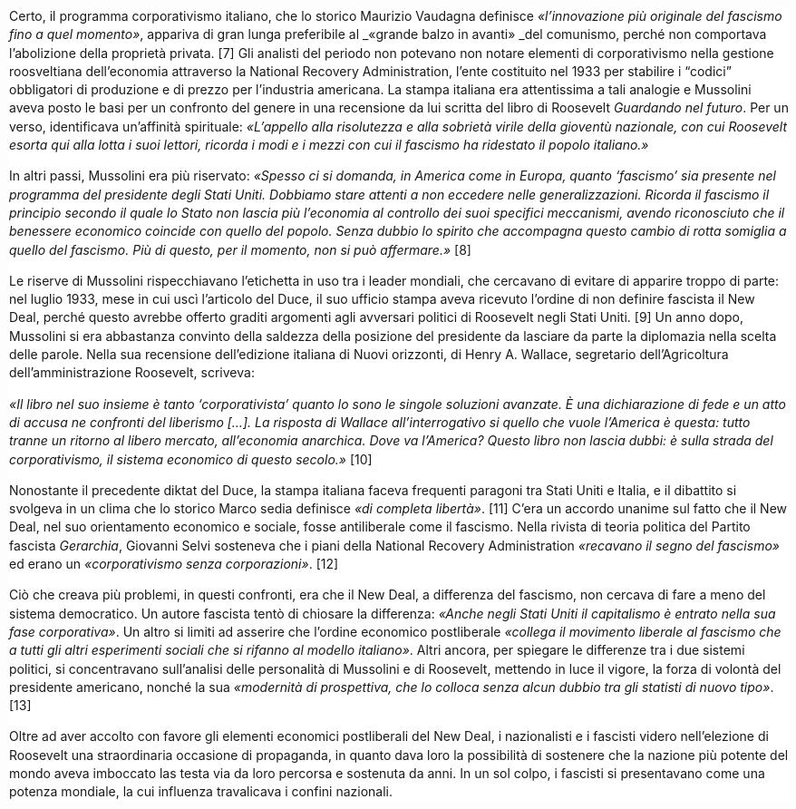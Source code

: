 Certo, il programma corporativismo italiano, che lo storico Maurizio Vaudagna definisce _«l’innovazione più originale del fascismo fino a quel momento»_, appariva di gran lunga preferibile al _«grande balzo in avanti» _del comunismo, perché non comportava l’abolizione della proprietà privata. [7] Gli analisti del periodo non potevano non notare elementi di corporativismo nella gestione roosveltiana dell’economia attraverso la National Recovery Administration, l’ente costituito nel 1933 per stabilire i “codici” obbligatori di produzione e di prezzo per l’industria americana. La stampa italiana era attentissima a tali analogie e Mussolini aveva posto le basi per un confronto del genere in una recensione da lui scritta del libro di Roosevelt _Guardando nel futuro_. Per un verso, identificava un’affinità spirituale: _«L’appello alla risolutezza e alla sobrietà virile della gioventù nazionale, con cui Roosevelt esorta qui alla lotta i suoi lettori, ricorda i modi e i mezzi con cui il fascismo ha ridestato il popolo italiano.»_

In altri passi, Mussolini era più riservato: _«Spesso ci si domanda, in America come in Europa, quanto ‘fascismo’ sia presente nel programma del presidente degli Stati Uniti. Dobbiamo stare attenti a non eccedere nelle generalizzazioni. Ricorda il fascismo il principio secondo il quale lo Stato non lascia più l’economia al controllo dei suoi specifici meccanismi, avendo riconosciuto che il benessere economico coincide con quello del popolo. Senza dubbio lo spirito che accompagna questo cambio di rotta somiglia a quello del fascismo. Più di questo, per il momento, non si può affermare.»_ [8]

Le riserve di Mussolini rispecchiavano l’etichetta in uso tra i leader mondiali, che cercavano di evitare di apparire troppo di parte: nel luglio 1933, mese in cui uscì l’articolo del Duce, il suo ufficio stampa aveva ricevuto l’ordine di non definire fascista il New Deal, perché questo avrebbe offerto graditi argomenti agli avversari politici di Roosevelt negli Stati Uniti. [9] Un anno dopo, Mussolini si era abbastanza convinto della saldezza della posizione del presidente da lasciare da parte la diplomazia nella scelta delle parole. Nella sua recensione dell’edizione italiana di Nuovi orizzonti, di Henry A. Wallace, segretario dell’Agricoltura dell’amministrazione Roosevelt, scriveva:

_«Il libro nel suo insieme è tanto ‘corporativista’ quanto lo sono le singole soluzioni avanzate. È una dichiarazione di fede e un atto di accusa ne confronti del liberismo […]. La risposta di Wallace all’interrogativo si quello che vuole l’America è questa: tutto tranne un ritorno al libero mercato, all’economia anarchica. Dove va l’America? Questo libro non lascia dubbi: è sulla strada del corporativismo, il sistema economico di questo secolo.»_ [10]

Nonostante il precedente diktat del Duce, la stampa italiana faceva frequenti paragoni tra Stati Uniti e Italia, e il dibattito si svolgeva in un clima che lo storico Marco sedia definisce _«di completa libertà»_. [11] C’era un accordo unanime sul fatto che il New Deal, nel suo orientamento economico e sociale, fosse antiliberale come il fascismo. Nella rivista di teoria politica del Partito fascista _Gerarchia_, Giovanni Selvi sosteneva che i piani della National Recovery Administration _«recavano il segno del fascismo»_ ed erano un _«corporativismo senza corporazioni»_. [12]

Ciò che creava più problemi, in questi confronti, era che il New Deal, a differenza del fascismo, non cercava di fare a meno del sistema democratico. Un autore fascista tentò di chiosare la differenza: _«Anche negli Stati Uniti il capitalismo è entrato nella sua fase corporativa»_. Un altro si limiti ad asserire che l’ordine economico postliberale _«collega il movimento liberale al fascismo che a tutti gli altri esperimenti sociali che si rifanno al modello italiano»_. Altri ancora, per spiegare le differenze tra i due sistemi politici, si concentravano sull’analisi delle personalità di Mussolini e di Roosevelt, mettendo in luce il vigore, la forza di volontà del presidente americano, nonché la sua _«modernità di prospettiva, che lo colloca senza alcun dubbio tra gli statisti di nuovo tipo»_. [13]

Oltre ad aver accolto con favore gli elementi economici postliberali del New Deal, i nazionalisti e i fascisti videro nell’elezione di Roosevelt una straordinaria occasione di propaganda, in quanto dava loro la possibilità di sostenere che la nazione più potente del mondo aveva imboccato las testa via da loro percorsa e sostenuta da anni. In un sol colpo, i fascisti si presentavano come una potenza mondiale, la cui influenza travalicava i confini nazionali.
